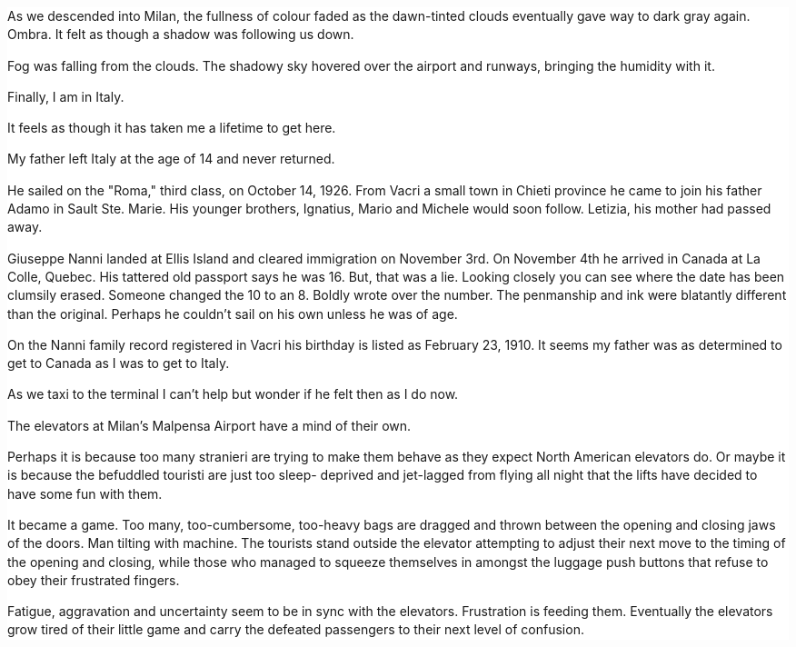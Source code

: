 As we descended into Milan, the fullness of colour faded as the dawn-tinted clouds eventually gave way to dark gray 
again. Ombra. It felt as though a shadow was following us down.

Fog was falling from the clouds. The shadowy sky hovered over the airport and runways, bringing the humidity with 
it.

Finally, I am in Italy.

It feels as though it has taken me a lifetime to get here.

My father left Italy at the age of 14 and never returned.

He sailed on the "Roma," third class, on October 14, 1926. From Vacri a small town in Chieti province he came to join 
his father Adamo in Sault Ste. Marie. His younger brothers, Ignatius, Mario and Michele would soon follow. Letizia, 
his mother had passed away.

Giuseppe Nanni landed at Ellis Island and cleared immigration on November 3rd. On November 4th he arrived in 
Canada at La Colle, Quebec. His tattered old passport says he was 16. But, that was a lie. Looking closely you can see 
where the date has been clumsily erased. Someone changed the 10 to an 8. Boldly wrote over the number. The 
penmanship and ink were blatantly different than the original. Perhaps he couldn’t sail on his own unless he was of 
age.

On the Nanni family record registered in Vacri his birthday is listed as February 23, 1910. It seems my father was as 
determined to get to Canada as I was to get to Italy.

As we taxi to the terminal I can’t help but wonder if he felt then as I do now.

The elevators at Milan’s Malpensa Airport have a mind of their own.

Perhaps it is because too many stranieri are trying to make them 
behave as they expect North American elevators do. Or maybe it is because the befuddled touristi are just too sleep-
deprived and jet-lagged from flying all night that the lifts have decided to have some fun with them.

It became a game. Too many, too-cumbersome, too-heavy bags are dragged and thrown between the opening and 
closing jaws of the doors. Man tilting with machine. The tourists stand outside the 
elevator attempting to adjust their next move to the timing of the opening and closing, while those who managed to 
squeeze themselves in amongst the luggage push buttons that refuse to obey their frustrated fingers.

Fatigue, aggravation and uncertainty seem to be in sync with the elevators. Frustration is feeding them. Eventually 
the elevators grow tired of their little game and carry the defeated passengers to their next level of confusion.
